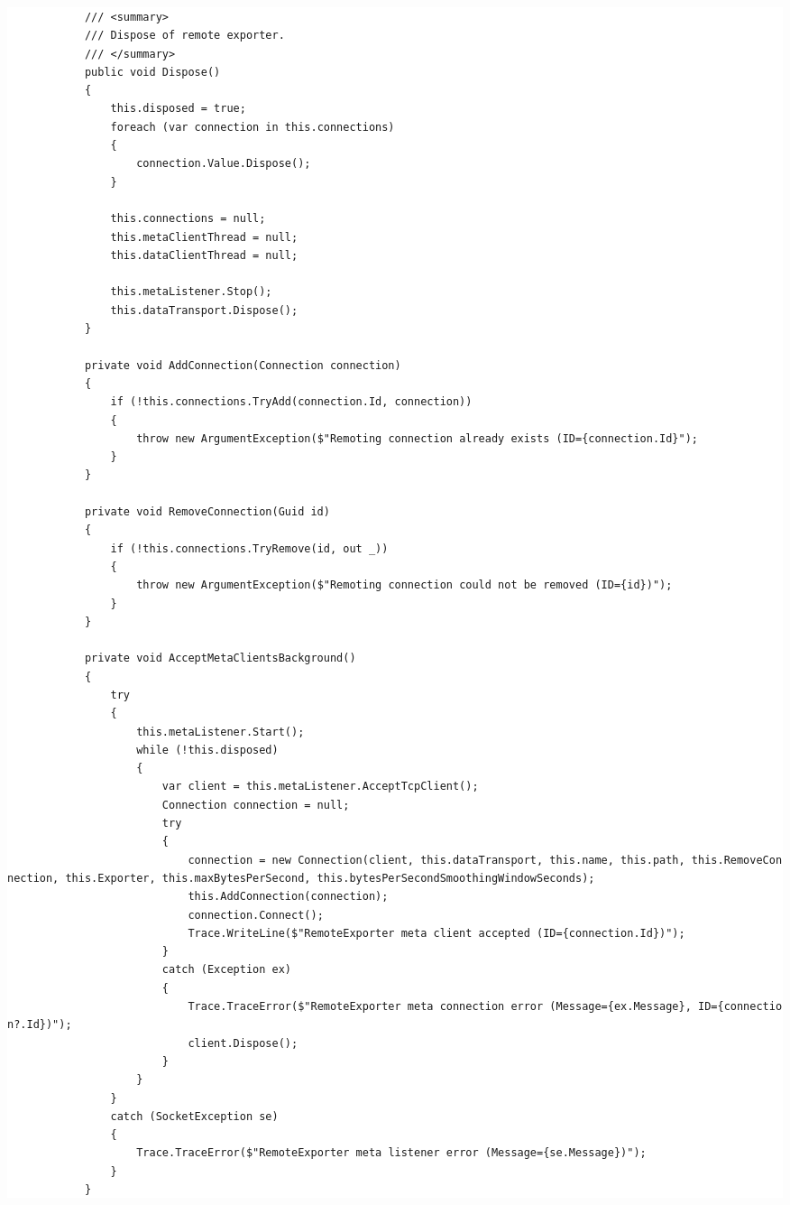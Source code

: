                 /// <summary>
                /// Dispose of remote exporter.
                /// </summary>
                public void Dispose()
                {
                    this.disposed = true;
                    foreach (var connection in this.connections)
                    {
                        connection.Value.Dispose();
                    }

                    this.connections = null;
                    this.metaClientThread = null;
                    this.dataClientThread = null;

                    this.metaListener.Stop();
                    this.dataTransport.Dispose();
                }

                private void AddConnection(Connection connection)
                {
                    if (!this.connections.TryAdd(connection.Id, connection))
                    {
                        throw new ArgumentException($"Remoting connection already exists (ID={connection.Id}");
                    }
                }

                private void RemoveConnection(Guid id)
                {
                    if (!this.connections.TryRemove(id, out _))
                    {
                        throw new ArgumentException($"Remoting connection could not be removed (ID={id})");
                    }
                }

                private void AcceptMetaClientsBackground()
                {
                    try
                    {
                        this.metaListener.Start();
                        while (!this.disposed)
                        {
                            var client = this.metaListener.AcceptTcpClient();
                            Connection connection = null;
                            try
                            {
                                connection = new Connection(client, this.dataTransport, this.name, this.path, this.RemoveConnection, this.Exporter, this.maxBytesPerSecond, this.bytesPerSecondSmoothingWindowSeconds);
                                this.AddConnection(connection);
                                connection.Connect();
                                Trace.WriteLine($"RemoteExporter meta client accepted (ID={connection.Id})");
                            }
                            catch (Exception ex)
                            {
                                Trace.TraceError($"RemoteExporter meta connection error (Message={ex.Message}, ID={connection?.Id})");
                                client.Dispose();
                            }
                        }
                    }
                    catch (SocketException se)
                    {
                        Trace.TraceError($"RemoteExporter meta listener error (Message={se.Message})");
                    }
                }
